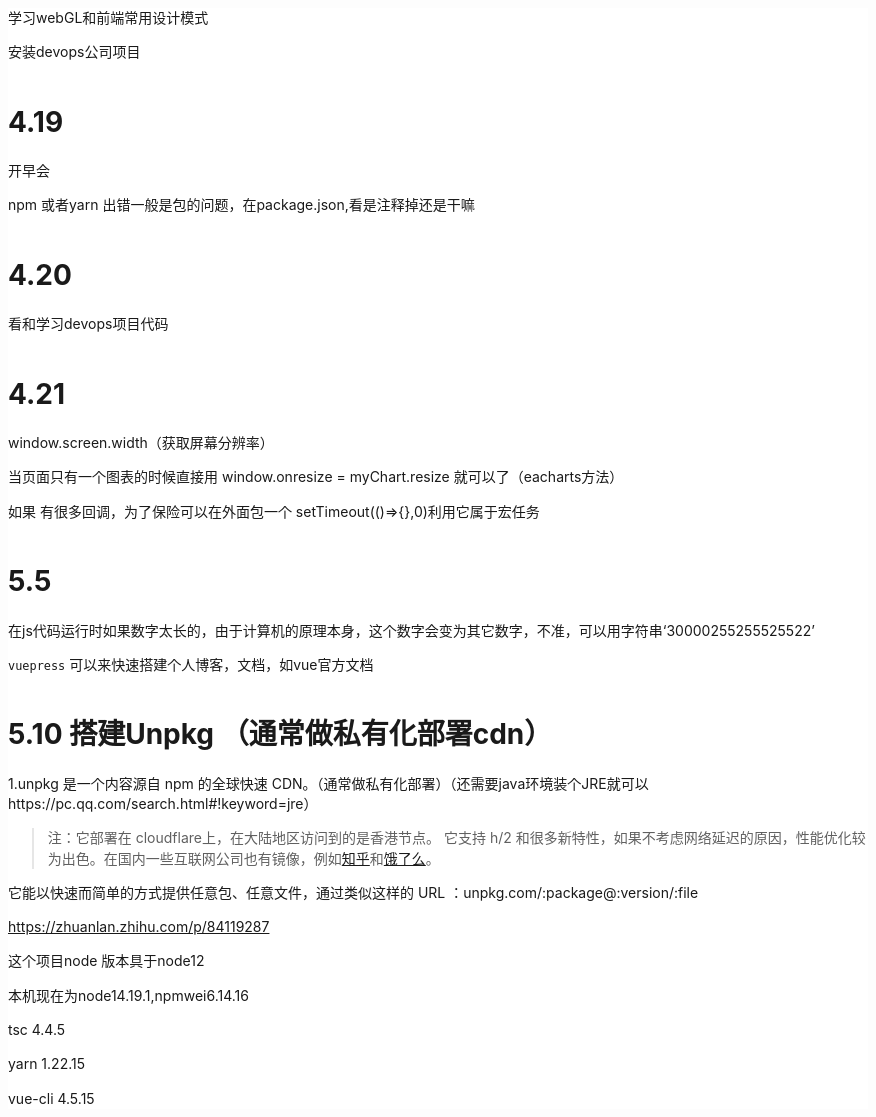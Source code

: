 学习webGL和前端常用设计模式

安装devops公司项目

# 4.19

开早会

npm 或者yarn 出错一般是包的问题，在package.json,看是注释掉还是干嘛



# 4.20

看和学习devops项目代码



# 4.21

window.screen.width（获取屏幕分辨率）

当页面只有一个图表的时候直接用 window.onresize = myChart.resize 就可以了（eacharts方法）

如果 有很多回调，为了保险可以在外面包一个  setTimeout(()=>{},0)利用它属于宏任务



# 5.5

在js代码运行时如果数字太长的，由于计算机的原理本身，这个数字会变为其它数字，不准，可以用字符串‘30000255255525522’

`vuepress` 可以来快速搭建个人博客，文档，如vue官方文档



# 5.10  搭建Unpkg （通常做私有化部署cdn）

1.unpkg 是一个内容源自 npm 的全球快速 CDN。（通常做私有化部署）（还需要java环境装个JRE就可以https://pc.qq.com/search.html#!keyword=jre）

> 注：它部署在 cloudflare上，在大陆地区访问到的是香港节点。 它支持 h/2 和很多新特性，如果不考虑网络延迟的原因，性能优化较为出色。在国内一些互联网公司也有镜像，例如[知乎](http://unpkg.zhimg.com/)和[饿了么](http://npm.elemecdn.com/)。

它能以快速而简单的方式提供任意包、任意文件，通过类似这样的 URL ：unpkg.com/:package@:version/:file

https://zhuanlan.zhihu.com/p/84119287

这个项目node 版本具于node12

本机现在为node14.19.1,npmwei6.14.16

tsc 4.4.5

yarn 1.22.15

vue-cli 4.5.15

